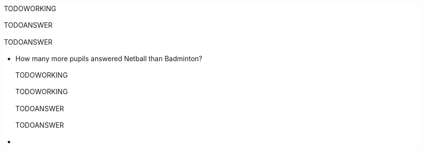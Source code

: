 TODOWORKING

</div>
</div>
<div class='answers'>
<div class='answer'>

TODOANSWER

</div>
<div class='answer'>

TODOANSWER

</div>
</div>
<ul class='subquestion TODO'>
<li>
<div class='question_envelope rag_red subquestion'>
<div class='topics'>
<ul>
</ul>
</div>
<div class='question subquestion'>

How many more pupils answered Netball than Badminton?

</div>
<div class='workings'>
<div class='working'>

TODOWORKING

</div>
<div class='working'>

TODOWORKING

</div>
</div>
<div class='answers'>
<div class='answer'>

TODOANSWER

</div>
<div class='answer'>

TODOANSWER

</div>
</div>

</div>
</li>
<li>
<div class='question_envelope rag_red subquestion'>
<div class='topics'>
<ul>
</ul>
</div>
<div class='question subquestion'>
